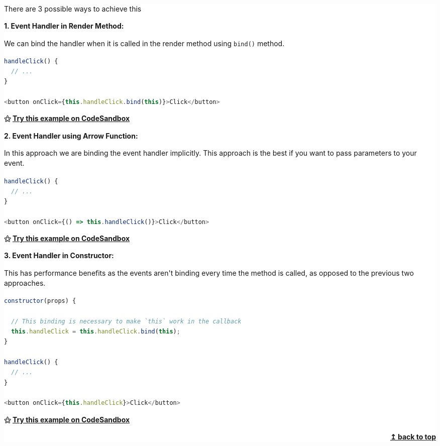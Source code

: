 There are 3 possible ways to achieve this

**1. Event Handler in Render Method:**

We can bind the handler when it is called in the render method using `bind()` method.

```js
handleClick() {
  // ...       
}

<button onClick={this.handleClick.bind(this)}>Click</button> 
```

**&#9885; [Try this example on CodeSandbox](https://codepen.io/learning-zone/pen/jOmYGMp?editors=0010)**

**2. Event Handler using Arrow Function:**

In this approach we are binding the event handler implicitly. This approach is the best if you want to pass parameters to your event.

```js
handleClick() {
  // ...       
}

<button onClick={() => this.handleClick()}>Click</button> 
```

**&#9885; [Try this example on CodeSandbox](https://codepen.io/learning-zone/pen/QWvaqdB?editors=0010)**

**3. Event Handler in Constructor:**

This has performance benefits as the events aren\'t binding every time the method is called, as opposed to the previous two approaches.

```js
constructor(props) {

  // This binding is necessary to make `this` work in the callback
  this.handleClick = this.handleClick.bind(this);
}

handleClick() {
  // ...       
}

<button onClick={this.handleClick}>Click</button>
```

**&#9885; [Try this example on CodeSandbox](https://codepen.io/learning-zone/pen/zYwpEwO?editors=0010)**

<div align="right">
    <b><a href="#table-of-contents">↥ back to top</a></b>
</div>
